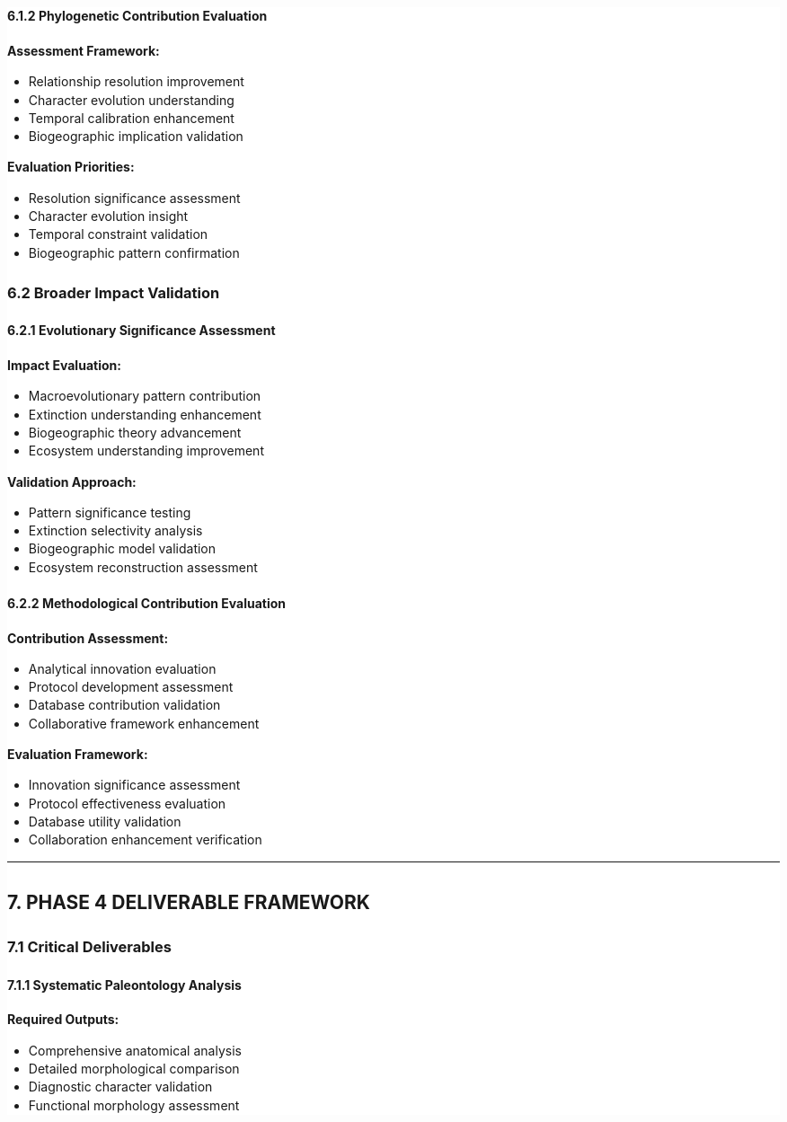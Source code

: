 #### 6.1.2 Phylogenetic Contribution Evaluation
**Assessment Framework:**
- Relationship resolution improvement
- Character evolution understanding
- Temporal calibration enhancement
- Biogeographic implication validation

**Evaluation Priorities:**
- Resolution significance assessment
- Character evolution insight
- Temporal constraint validation
- Biogeographic pattern confirmation

### 6.2 Broader Impact Validation

#### 6.2.1 Evolutionary Significance Assessment
**Impact Evaluation:**
- Macroevolutionary pattern contribution
- Extinction understanding enhancement
- Biogeographic theory advancement
- Ecosystem understanding improvement

**Validation Approach:**
- Pattern significance testing
- Extinction selectivity analysis
- Biogeographic model validation
- Ecosystem reconstruction assessment

#### 6.2.2 Methodological Contribution Evaluation
**Contribution Assessment:**
- Analytical innovation evaluation
- Protocol development assessment
- Database contribution validation
- Collaborative framework enhancement

**Evaluation Framework:**
- Innovation significance assessment
- Protocol effectiveness evaluation
- Database utility validation
- Collaboration enhancement verification

---

## 7. PHASE 4 DELIVERABLE FRAMEWORK

### 7.1 Critical Deliverables

#### 7.1.1 Systematic Paleontology Analysis
**Required Outputs:**
- Comprehensive anatomical analysis
- Detailed morphological comparison
- Diagnostic character validation
- Functional morphology assessment
